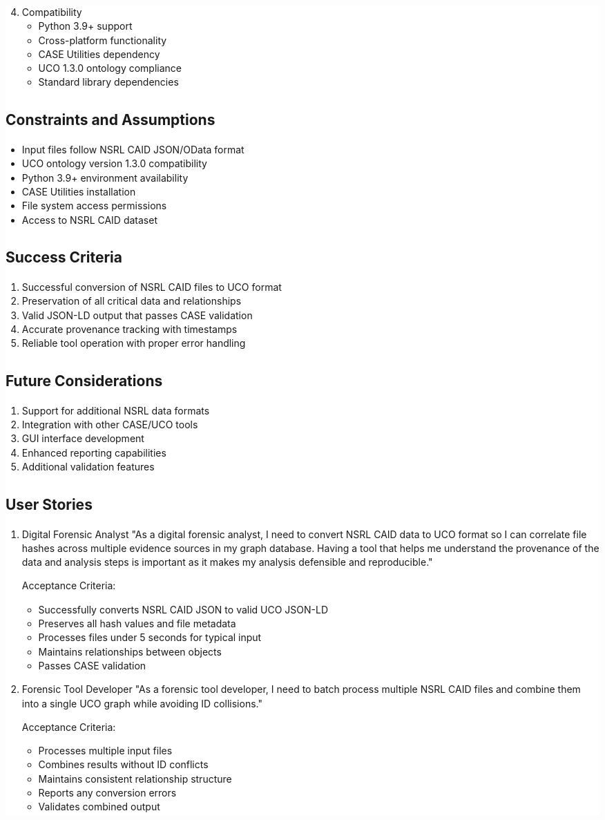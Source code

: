 4. Compatibility
   - Python 3.9+ support
   - Cross-platform functionality
   - CASE Utilities dependency
   - UCO 1.3.0 ontology compliance
   - Standard library dependencies

## Constraints and Assumptions
- Input files follow NSRL CAID JSON/OData format
- UCO ontology version 1.3.0 compatibility
- Python 3.9+ environment availability
- CASE Utilities installation
- File system access permissions
- Access to NSRL CAID dataset

## Success Criteria
1. Successful conversion of NSRL CAID files to UCO format
2. Preservation of all critical data and relationships
3. Valid JSON-LD output that passes CASE validation
4. Accurate provenance tracking with timestamps
5. Reliable tool operation with proper error handling

## Future Considerations
1. Support for additional NSRL data formats
2. Integration with other CASE/UCO tools
3. GUI interface development
4. Enhanced reporting capabilities
5. Additional validation features

## User Stories

1. Digital Forensic Analyst
   "As a digital forensic analyst, I need to convert NSRL CAID data to UCO format so I can correlate file hashes across multiple evidence sources in my graph database. Having a tool that helps me understand the provenance of the data and analysis steps is important as it makes my analysis defensible and reproducible."
   
   Acceptance Criteria:
   - Successfully converts NSRL CAID JSON to valid UCO JSON-LD
   - Preserves all hash values and file metadata
   - Processes files under 5 seconds for typical input
   - Maintains relationships between objects
   - Passes CASE validation

2. Forensic Tool Developer
   "As a forensic tool developer, I need to batch process multiple NSRL CAID files and combine them into a single UCO graph while avoiding ID collisions."
   
   Acceptance Criteria:
   - Processes multiple input files
   - Combines results without ID conflicts
   - Maintains consistent relationship structure
   - Reports any conversion errors
   - Validates combined output
